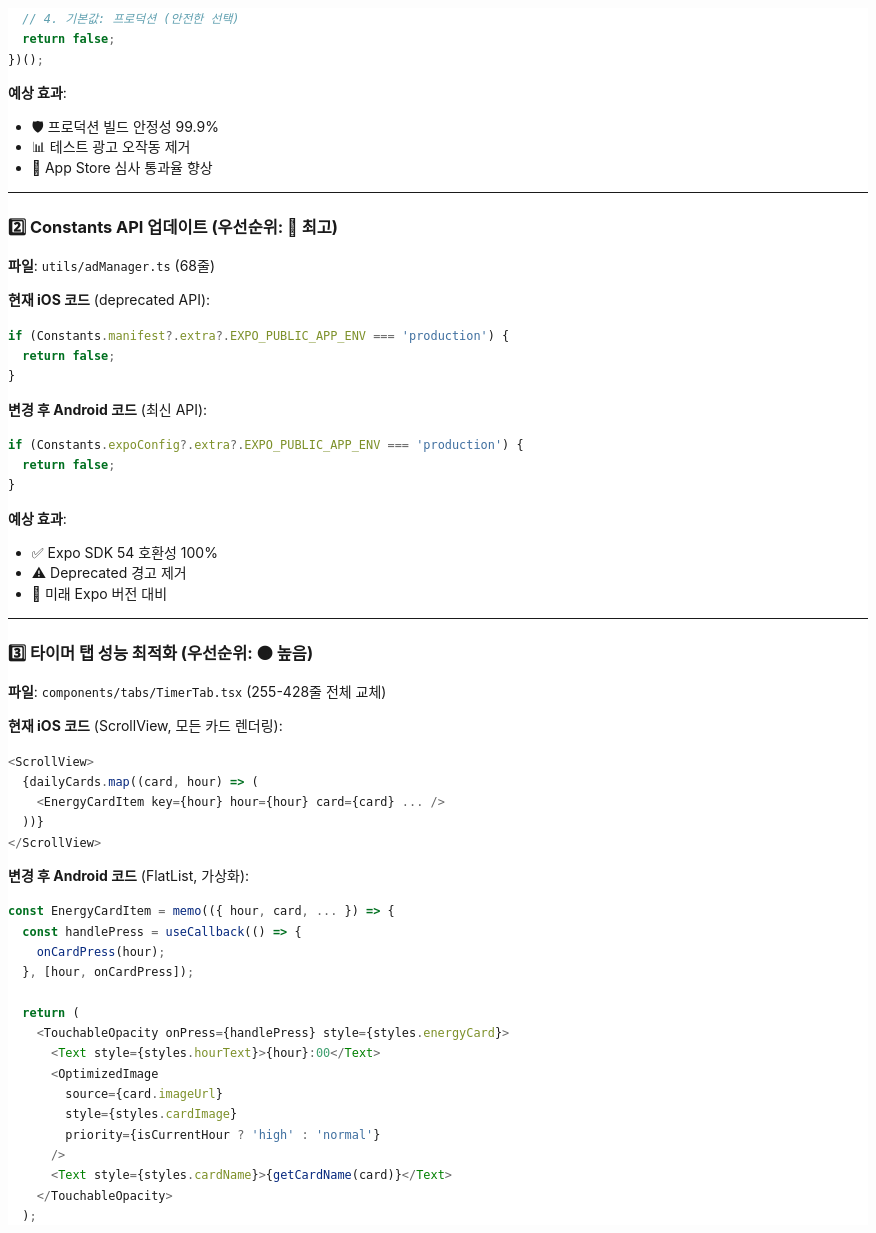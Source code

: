 ```typescript
  // 4. 기본값: 프로덕션 (안전한 선택)
  return false;
})();
```

**예상 효과**:
- 🛡️ 프로덕션 빌드 안정성 99.9%
- 📊 테스트 광고 오작동 제거
- 🚀 App Store 심사 통과율 향상

---

### 2️⃣ Constants API 업데이트 (우선순위: 🔴 최고)

**파일**: `utils/adManager.ts` (68줄)

**현재 iOS 코드** (deprecated API):
```typescript
if (Constants.manifest?.extra?.EXPO_PUBLIC_APP_ENV === 'production') {
  return false;
}
```

**변경 후 Android 코드** (최신 API):
```typescript
if (Constants.expoConfig?.extra?.EXPO_PUBLIC_APP_ENV === 'production') {
  return false;
}
```

**예상 효과**:
- ✅ Expo SDK 54 호환성 100%
- ⚠️ Deprecated 경고 제거
- 🔧 미래 Expo 버전 대비

---

### 3️⃣ 타이머 탭 성능 최적화 (우선순위: 🟠 높음)

**파일**: `components/tabs/TimerTab.tsx` (255-428줄 전체 교체)

**현재 iOS 코드** (ScrollView, 모든 카드 렌더링):
```typescript
<ScrollView>
  {dailyCards.map((card, hour) => (
    <EnergyCardItem key={hour} hour={hour} card={card} ... />
  ))}
</ScrollView>
```

**변경 후 Android 코드** (FlatList, 가상화):
```typescript
const EnergyCardItem = memo(({ hour, card, ... }) => {
  const handlePress = useCallback(() => {
    onCardPress(hour);
  }, [hour, onCardPress]);

  return (
    <TouchableOpacity onPress={handlePress} style={styles.energyCard}>
      <Text style={styles.hourText}>{hour}:00</Text>
      <OptimizedImage
        source={card.imageUrl}
        style={styles.cardImage}
        priority={isCurrentHour ? 'high' : 'normal'}
      />
      <Text style={styles.cardName}>{getCardName(card)}</Text>
    </TouchableOpacity>
  );
```